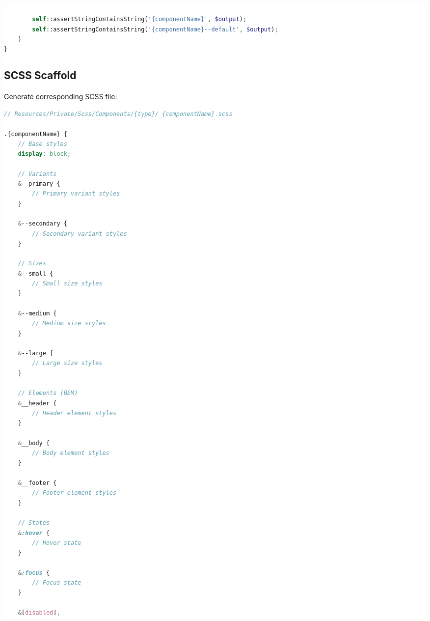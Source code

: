 ```php
        
        self::assertStringContainsString('{componentName}', $output);
        self::assertStringContainsString('{componentName}--default', $output);
    }
}
```

## SCSS Scaffold

Generate corresponding SCSS file:

```scss
// Resources/Private/Scss/Components/{type}/_{componentName}.scss

.{componentName} {
    // Base styles
    display: block;
    
    // Variants
    &--primary {
        // Primary variant styles
    }
    
    &--secondary {
        // Secondary variant styles
    }
    
    // Sizes
    &--small {
        // Small size styles
    }
    
    &--medium {
        // Medium size styles
    }
    
    &--large {
        // Large size styles
    }
    
    // Elements (BEM)
    &__header {
        // Header element styles
    }
    
    &__body {
        // Body element styles
    }
    
    &__footer {
        // Footer element styles
    }
    
    // States
    &:hover {
        // Hover state
    }
    
    &:focus {
        // Focus state
    }
    
    &[disabled],
```